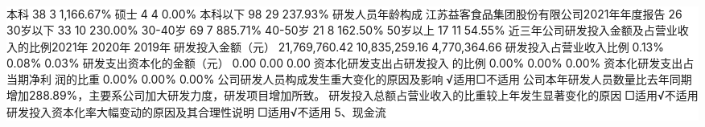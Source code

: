 本科
38
3
1,166.67%
硕士
4
4
0.00%
本科以下
98
29
237.93%
研发人员年龄构成
江苏益客食品集团股份有限公司2021年年度报告
26
30岁以下
33
10
230.00%
30-40岁
69
7
885.71%
40-50岁
21
8
162.50%
50岁以上
17
11
54.55%
近三年公司研发投入金额及占营业收入的比例2021年
2020年
2019年
研发投入金额（元）
21,769,760.42
10,835,259.16
4,770,364.66
研发投入占营业收入比例
0.13%
0.08%
0.03%
研发支出资本化的金额（元）
0.00
0.00
0.00
资本化研发支出占研发投入
的比例
0.00%
0.00%
0.00%
资本化研发支出占当期净利
润的比重
0.00%
0.00%
0.00%
公司研发人员构成发生重大变化的原因及影响
√适用□不适用
公司本年研发人员数量比去年同期增加288.89%，主要系公司加大研发力度，研发项目增加所致。
研发投入总额占营业收入的比重较上年发生显著变化的原因
□适用√不适用
研发投入资本化率大幅变动的原因及其合理性说明
□适用√不适用
5、现金流